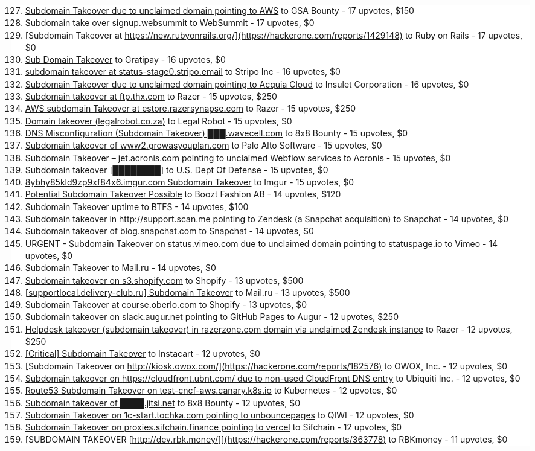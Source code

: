 127. [Subdomain Takeover due to unclaimed domain pointing to AWS](https://hackerone.com/reports/317005) to GSA Bounty - 17 upvotes, $150
128. [Subdomain take over signup.websummit](https://hackerone.com/reports/172698) to WebSummit - 17 upvotes, $0
129. [Subdomain Takeover at https://new.rubyonrails.org/](https://hackerone.com/reports/1429148) to Ruby on Rails - 17 upvotes, $0
130. [Sub Domain Takeover](https://hackerone.com/reports/221133) to Gratipay - 16 upvotes, $0
131. [subdomain takeover at status-stage0.stripo.email](https://hackerone.com/reports/781614) to Stripo Inc - 16 upvotes, $0
132. [Subdomain Takeover due to unclaimed domain pointing to Acquia Cloud](https://hackerone.com/reports/874482) to Insulet Corporation - 16 upvotes, $0
133. [Subdomain takeover at ftp.thx.com](https://hackerone.com/reports/703591) to Razer - 15 upvotes, $250
134. [AWS subdomain Takeover at estore.razersynapse.com](https://hackerone.com/reports/785179) to Razer - 15 upvotes, $250
135. [Domain takeover (legalrobot.co.za)](https://hackerone.com/reports/230525) to Legal Robot - 15 upvotes, $0
136. [DNS Misconfiguration (Subdomain Takeover) ███.wavecell.com](https://hackerone.com/reports/1089502) to 8x8 Bounty - 15 upvotes, $0
137. [Subdomain takeover of www2.growasyouplan.com](https://hackerone.com/reports/1179193) to Palo Alto Software - 15 upvotes, $0
138. [Subdomain Takeover – jet.acronis.com pointing to unclaimed Webflow services](https://hackerone.com/reports/952166) to Acronis - 15 upvotes, $0
139. [Subdomain takeover [​████████]](https://hackerone.com/reports/1341133) to U.S. Dept Of Defense - 15 upvotes, $0
140. [8ybhy85kld9zp9xf84x6.imgur.com Subdomain Takeover](https://hackerone.com/reports/1527405) to Imgur - 15 upvotes, $0
141. [Potential Subdomain Takeover Possible](https://hackerone.com/reports/166826) to Boozt Fashion AB - 14 upvotes, $120
142. [Subdomain Takeover uptime](https://hackerone.com/reports/824909) to BTFS - 14 upvotes, $100
143. [Subdomain takeover in http://support.scan.me pointing to Zendesk (a Snapchat acquisition)](https://hackerone.com/reports/114134) to Snapchat - 14 upvotes, $0
144. [Subdomain takeover of blog.snapchat.com](https://hackerone.com/reports/171942) to Snapchat - 14 upvotes, $0
145. [URGENT - Subdomain Takeover on status.vimeo.com due to unclaimed domain pointing to statuspage.io](https://hackerone.com/reports/49663) to Vimeo - 14 upvotes, $0
146. [Subdomain Takeover](https://hackerone.com/reports/1004604) to Mail.ru - 14 upvotes, $0
147. [Subdomain takeover on s3.shopify.com](https://hackerone.com/reports/207576) to Shopify - 13 upvotes, $500
148. [[supportlocal.delivery-club.ru] Subdomain Takeover](https://hackerone.com/reports/1054765) to Mail.ru - 13 upvotes, $500
149. [Subdomain Takeover at course.oberlo.com](https://hackerone.com/reports/1690951) to Shopify - 13 upvotes, $0
150. [Subdomain takeover on slack.augur.net pointing to GitHub Pages](https://hackerone.com/reports/382995) to Augur - 12 upvotes, $250
151. [Helpdesk takeover (subdomain takeover) in razerzone.com domain via unclaimed Zendesk instance](https://hackerone.com/reports/810807) to Razer - 12 upvotes, $250
152. [[Critical] Subdomain Takeover](https://hackerone.com/reports/163790) to Instacart - 12 upvotes, $0
153. [Subdomain Takeover on http://kiosk.owox.com/](https://hackerone.com/reports/182576) to OWOX, Inc. - 12 upvotes, $0
154. [Subdomain takeover on https://cloudfront.ubnt.com/ due to non-used CloudFront DNS entry](https://hackerone.com/reports/210188) to Ubiquiti Inc. - 12 upvotes, $0
155. [Route53 Subdomain Takeover on test-cncf-aws.canary.k8s.io](https://hackerone.com/reports/794382) to Kubernetes - 12 upvotes, $0
156. [Subdomain takeover of ████.jitsi.net](https://hackerone.com/reports/1197013) to 8x8 Bounty - 12 upvotes, $0
157. [Subdomain Takeover on 1c-start.tochka.com pointing to unbouncepages](https://hackerone.com/reports/1266659) to QIWI - 12 upvotes, $0
158. [Subdomain Takeover on proxies.sifchain.finance pointing to vercel](https://hackerone.com/reports/1487793) to Sifchain - 12 upvotes, $0
159. [SUBDOMAIN TAKEOVER [http://dev.rbk.money/]](https://hackerone.com/reports/363778) to RBKmoney - 11 upvotes, $0